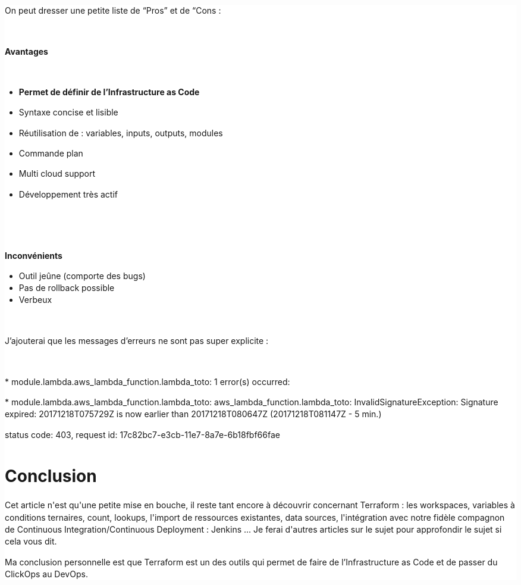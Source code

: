 On peut dresser une petite liste de “Pros” et de “Cons :

 

**Avantages**

 

- **Permet de définir de l’Infrastructure as Code**

- Syntaxe concise et lisible

- Réutilisation de : variables, inputs, outputs, modules

- Commande plan

- Multi cloud support

- Développement très actif

 

 

**Inconvénients**

- Outil jeûne (comporte des bugs)
- Pas de rollback possible
- Verbeux

 

J’ajouterai que les messages d’erreurs ne sont pas super explicite :

 

\* module.lambda.aws\_lambda\_function.lambda\_toto: 1 error(s) occurred:

\* module.lambda.aws\_lambda\_function.lambda\_toto: aws\_lambda\_function.lambda\_toto: InvalidSignatureException: Signature expired: 20171218T075729Z is now earlier than 20171218T080647Z (20171218T081147Z - 5 min.)

status code: 403, request id: 17c82bc7-e3cb-11e7-8a7e-6b18fbf66fae

# Conclusion

Cet article n'est qu'une petite mise en bouche, il reste tant encore à découvrir concernant Terraform : les workspaces, variables à conditions ternaires, count, lookups, l'import de ressources existantes, data sources, l'intégration avec notre fidèle compagnon de Continuous Integration/Continuous Deployment : Jenkins ... Je ferai d'autres articles sur le sujet pour approfondir le sujet si cela vous dit.

Ma conclusion personnelle est que Terraform est un des outils qui permet de faire de l’Infrastructure as Code et de passer du ClickOps au DevOps.
